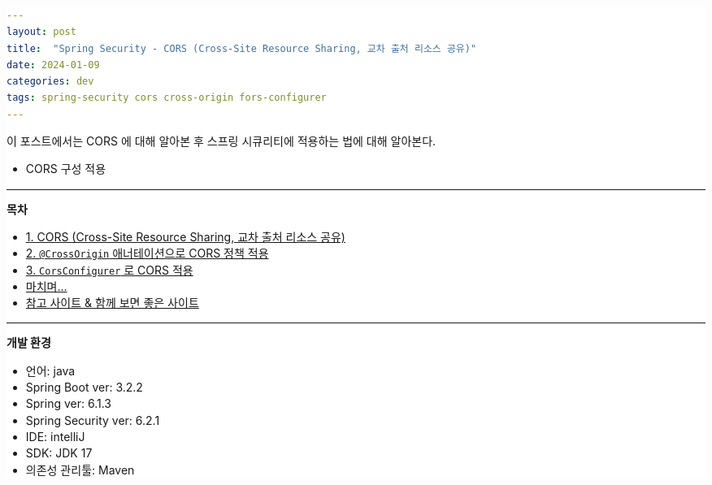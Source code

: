```yaml
---
layout: post
title:  "Spring Security - CORS (Cross-Site Resource Sharing, 교차 출처 리소스 공유)"
date: 2024-01-09
categories: dev
tags: spring-security cors cross-origin fors-configurer
---
```


이 포스트에서는 CORS 에 대해 알아본 후 스프링 시큐리티에 적용하는 법에 대해 알아본다.

- CORS 구성 적용

---

**목차**


* [1. CORS (Cross-Site Resource Sharing, 교차 출처 리소스 공유)](#1-cors-cross-site-resource-sharing-교차-출처-리소스-공유)
* [2. `@CrossOrigin` 애너테이션으로 CORS 정책 적용](#2-crossorigin-애너테이션으로-cors-정책-적용)
* [3. `CorsConfigurer` 로 CORS 적용](#3-corsconfigurer-로-cors-적용)
* [마치며...](#마치며)
* [참고 사이트 & 함께 보면 좋은 사이트](#참고-사이트--함께-보면-좋은-사이트)


---

**개발 환경**

- 언어: java
- Spring Boot ver: 3.2.2
- Spring ver: 6.1.3
- Spring Security ver: 6.2.1
- IDE: intelliJ
- SDK: JDK 17
- 의존성 관리툴: Maven
